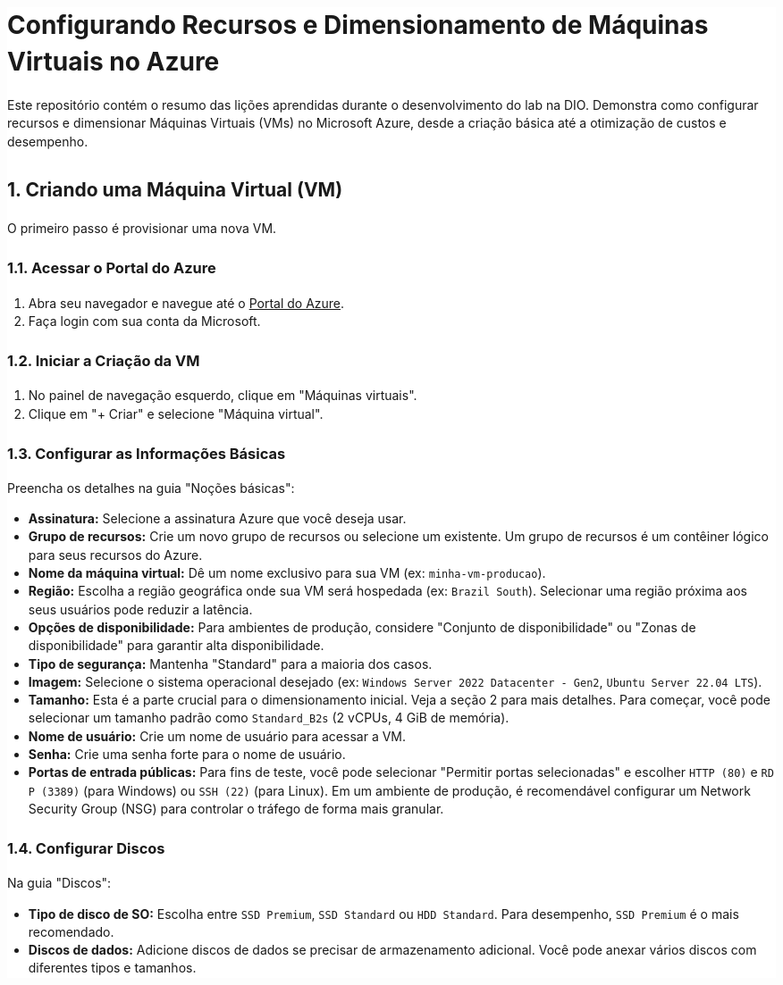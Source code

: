 # Configurando Recursos e Dimensionamento de Máquinas Virtuais no Azure

Este repositório contém o resumo das lições aprendidas durante o desenvolvimento do lab na DIO. Demonstra como configurar recursos e dimensionar Máquinas Virtuais (VMs) no Microsoft Azure, desde a criação básica até a otimização de custos e desempenho.

## 1. Criando uma Máquina Virtual (VM)

O primeiro passo é provisionar uma nova VM.

### 1.1. Acessar o Portal do Azure

1.  Abra seu navegador e navegue até o [Portal do Azure](https://portal.azure.com).
2.  Faça login com sua conta da Microsoft.

### 1.2. Iniciar a Criação da VM

1.  No painel de navegação esquerdo, clique em "Máquinas virtuais".
2.  Clique em "+ Criar" e selecione "Máquina virtual".

### 1.3. Configurar as Informações Básicas

Preencha os detalhes na guia "Noções básicas":

* **Assinatura:** Selecione a assinatura Azure que você deseja usar.
* **Grupo de recursos:** Crie um novo grupo de recursos ou selecione um existente. Um grupo de recursos é um contêiner lógico para seus recursos do Azure.
* **Nome da máquina virtual:** Dê um nome exclusivo para sua VM (ex: `minha-vm-producao`).
* **Região:** Escolha a região geográfica onde sua VM será hospedada (ex: `Brazil South`). Selecionar uma região próxima aos seus usuários pode reduzir a latência.
* **Opções de disponibilidade:** Para ambientes de produção, considere "Conjunto de disponibilidade" ou "Zonas de disponibilidade" para garantir alta disponibilidade.
* **Tipo de segurança:** Mantenha "Standard" para a maioria dos casos.
* **Imagem:** Selecione o sistema operacional desejado (ex: `Windows Server 2022 Datacenter - Gen2`, `Ubuntu Server 22.04 LTS`).
* **Tamanho:** Esta é a parte crucial para o dimensionamento inicial. Veja a seção 2 para mais detalhes. Para começar, você pode selecionar um tamanho padrão como `Standard_B2s` (2 vCPUs, 4 GiB de memória).
* **Nome de usuário:** Crie um nome de usuário para acessar a VM.
* **Senha:** Crie uma senha forte para o nome de usuário.
* **Portas de entrada públicas:** Para fins de teste, você pode selecionar "Permitir portas selecionadas" e escolher `HTTP (80)` e `RDP (3389)` (para Windows) ou `SSH (22)` (para Linux). Em um ambiente de produção, é recomendável configurar um Network Security Group (NSG) para controlar o tráfego de forma mais granular.

### 1.4. Configurar Discos

Na guia "Discos":

* **Tipo de disco de SO:** Escolha entre `SSD Premium`, `SSD Standard` ou `HDD Standard`. Para desempenho, `SSD Premium` é o mais recomendado.
* **Discos de dados:** Adicione discos de dados se precisar de armazenamento adicional. Você pode anexar vários discos com diferentes tipos e tamanhos.
